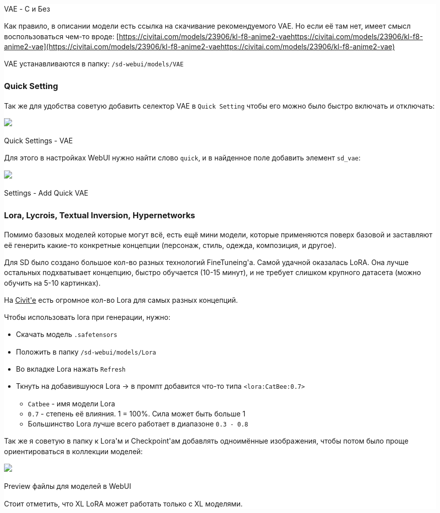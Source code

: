 VAE - С и Без

Как правило, в описании модели есть ссылка на скачивание рекомендуемого VAE. Но если её там нет, имеет смысл воспользоваться чем-то вроде: [https://civitai.com/models/23906/kl-f8-anime2-vaehttps://civitai.com/models/23906/kl-f8-anime2-vae](https://civitai.com/models/23906/kl-f8-anime2-vaehttps://civitai.com/models/23906/kl-f8-anime2-vae)

VAE устанавливаются в папку: `/sd-webui/models/VAE`

### Quick Setting

Так же для удобства советую добавить селектор VAE в `Quick Setting` чтобы его можно было быстро включать и отключать:

![](https://habrastorage.org/webt/3x/3n/9m/3x3n9mbglkqlan_zdpcussnwgla.jpeg)

Quick Settings - VAE

Для этого в настройках WebUI нужно найти слово `quick`, и в найденное поле добавить элемент `sd_vae`:

![](https://habrastorage.org/webt/_q/zx/ux/_qzxuxdjt6llzlaxnrvzrhk1h7e.jpeg)

Settings - Add Quick VAE

### Lora, Lycrois, Textual Inversion, Hypernetworks

Помимо базовых моделей которые могут всё, есть ещё мини модели, которые применяются поверх базовой и заставляют её генерить какие-то конкретные концепции (персонаж, стиль, одежда, композиция, и другое).

Для SD было создано большое кол-во разных технологий FineTuneing'a. Самой удачной оказалась LoRA. Она лучше остальных подхватывает концепцию, быстро обучается (10-15 минут), и не требует слишком крупного датасета (можно обучить на 5-10 картинках).

На [Civit'е](https://civitai.com/) есть огромное кол-во Lora для самых разных концепций.

Чтобы использовать lora при генерации, нужно:

* Скачать модель `.safetensors`
* Положить в папку `/sd-webui/models/Lora`
* Во вкладке Lora нажать `Refresh`
* Ткнуть на добавившуюся Lora -> в промпт добавится что-то типа `<lora:CatBee:0.7>` 


	+ `Catbee` - имя модели Lora
	+ `0.7` - степень её влияния. 1 = 100%. Сила может быть больше 1
	+ Большинство Lora лучше всего работает в диапазоне `0.3 - 0.8`

Так же я советую в папку к Lora'м и Checkpoint'ам добавлять одноимённые изображения, чтобы потом было проще ориентироваться в коллекции моделей:

![](https://habrastorage.org/webt/tz/to/ic/tztoicfnnezauurofofggnxzrxw.jpeg)

Preview файлы для моделей в WebUI

Стоит отметить, что XL LoRA может работать только с XL моделями.
